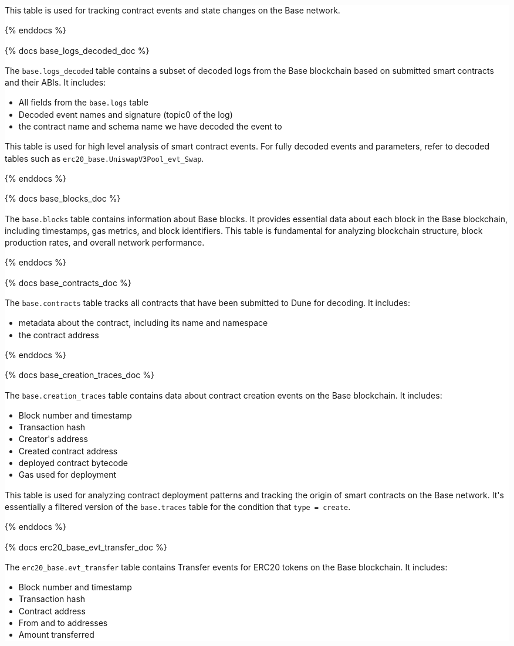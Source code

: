 This table is used for tracking contract events and state changes on the Base network.

{% enddocs %}

{% docs base_logs_decoded_doc %}

The `base.logs_decoded` table contains a subset of decoded logs from the Base blockchain based on submitted smart contracts and their ABIs. It includes:

- All fields from the `base.logs` table
- Decoded event names and signature (topic0 of the log)
- the contract name and schema name we have decoded the event to

This table is used for high level analysis of smart contract events. For fully decoded events and parameters, refer to decoded tables such as `erc20_base.UniswapV3Pool_evt_Swap`.

{% enddocs %}

{% docs base_blocks_doc %}

The `base.blocks` table contains information about Base blocks. It provides essential data about each block in the Base blockchain, including timestamps, gas metrics, and block identifiers. This table is fundamental for analyzing blockchain structure, block production rates, and overall network performance.

{% enddocs %}

{% docs base_contracts_doc %}

The `base.contracts` table tracks all contracts that have been submitted to Dune for decoding. It includes:

- metadata about the contract, including its name and namespace
- the contract address

{% enddocs %}

{% docs base_creation_traces_doc %}

The `base.creation_traces` table contains data about contract creation events on the Base blockchain. It includes:

- Block number and timestamp
- Transaction hash
- Creator's address
- Created contract address
- deployed contract bytecode
- Gas used for deployment

This table is used for analyzing contract deployment patterns and tracking the origin of smart contracts on the Base network. It's essentially a filtered version of the `base.traces` table for the condition that `type = create`.

{% enddocs %}

{% docs erc20_base_evt_transfer_doc %}

The `erc20_base.evt_transfer` table contains Transfer events for ERC20 tokens on the Base blockchain. It includes:

- Block number and timestamp
- Transaction hash
- Contract address
- From and to addresses
- Amount transferred
